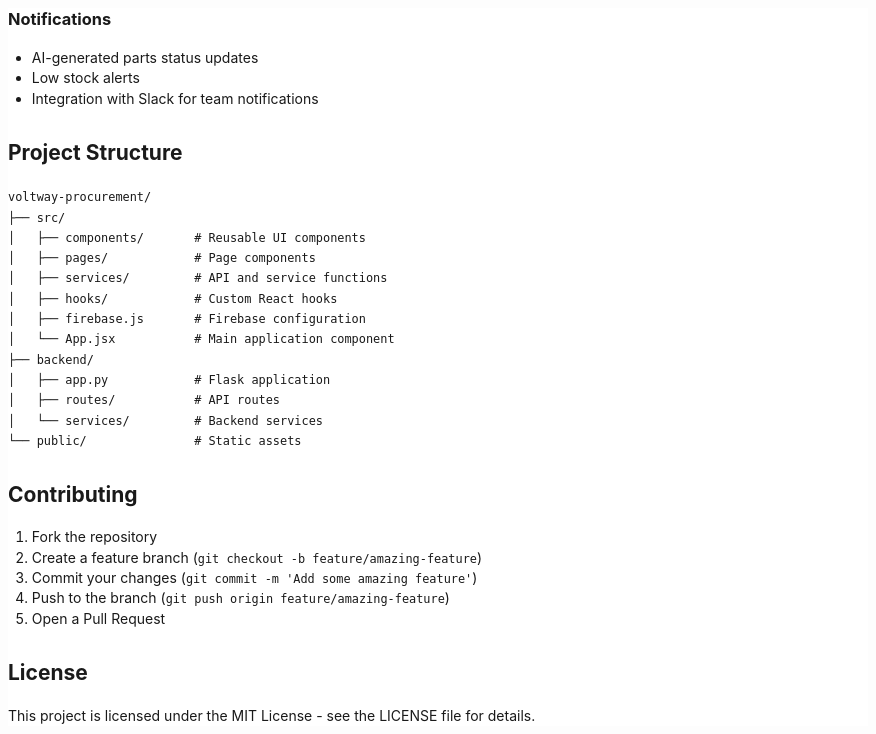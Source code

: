 ### Notifications

- AI-generated parts status updates
- Low stock alerts
- Integration with Slack for team notifications

## Project Structure

```plaintext
voltway-procurement/
├── src/
│   ├── components/       # Reusable UI components
│   ├── pages/            # Page components
│   ├── services/         # API and service functions
│   ├── hooks/            # Custom React hooks
│   ├── firebase.js       # Firebase configuration
│   └── App.jsx           # Main application component
├── backend/
│   ├── app.py            # Flask application
│   ├── routes/           # API routes
│   └── services/         # Backend services
└── public/               # Static assets
```

## Contributing

1. Fork the repository  
2. Create a feature branch (`git checkout -b feature/amazing-feature`)  
3. Commit your changes (`git commit -m 'Add some amazing feature'`)  
4. Push to the branch (`git push origin feature/amazing-feature`)  
5. Open a Pull Request  

## License

This project is licensed under the MIT License - see the LICENSE file for details.

